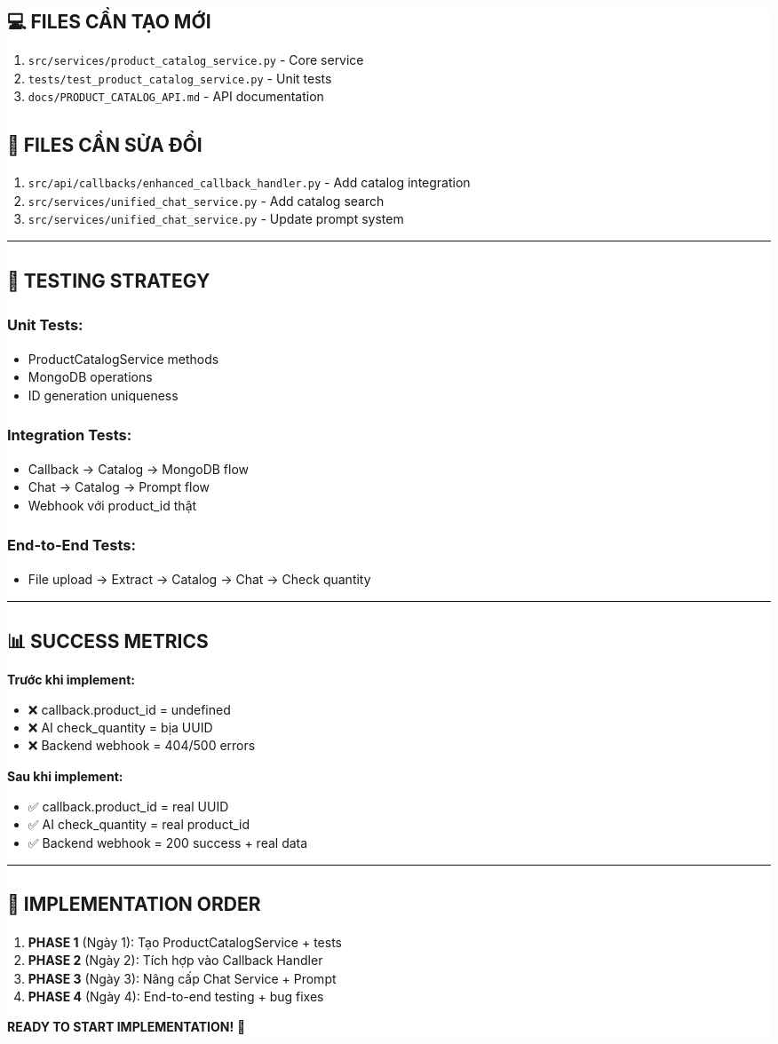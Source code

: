 
## 💻 FILES CẦN TẠO MỚI

1. `src/services/product_catalog_service.py` - Core service
2. `tests/test_product_catalog_service.py` - Unit tests
3. `docs/PRODUCT_CATALOG_API.md` - API documentation

## 📝 FILES CẦN SỬA ĐỔI

1. `src/api/callbacks/enhanced_callback_handler.py` - Add catalog integration
2. `src/services/unified_chat_service.py` - Add catalog search
3. `src/services/unified_chat_service.py` - Update prompt system

---

## 🧪 TESTING STRATEGY

### **Unit Tests:**
- ProductCatalogService methods
- MongoDB operations
- ID generation uniqueness

### **Integration Tests:**
- Callback → Catalog → MongoDB flow
- Chat → Catalog → Prompt flow
- Webhook với product_id thật

### **End-to-End Tests:**
- File upload → Extract → Catalog → Chat → Check quantity

---

## 📊 SUCCESS METRICS

**Trước khi implement:**
- ❌ callback.product_id = undefined
- ❌ AI check_quantity = bịa UUID
- ❌ Backend webhook = 404/500 errors

**Sau khi implement:**
- ✅ callback.product_id = real UUID
- ✅ AI check_quantity = real product_id
- ✅ Backend webhook = 200 success + real data

---

## 🚦 IMPLEMENTATION ORDER

1. **PHASE 1** (Ngày 1): Tạo ProductCatalogService + tests
2. **PHASE 2** (Ngày 2): Tích hợp vào Callback Handler
3. **PHASE 3** (Ngày 3): Nâng cấp Chat Service + Prompt
4. **PHASE 4** (Ngày 4): End-to-end testing + bug fixes

**READY TO START IMPLEMENTATION!** 🚀
